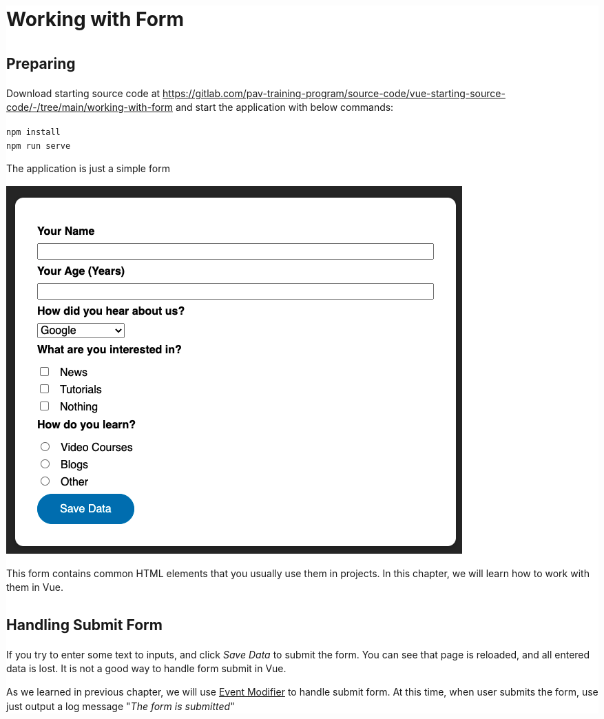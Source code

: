 # Working with Form

## Preparing

Download starting source code at https://gitlab.com/pav-training-program/source-code/vue-starting-source-code/-/tree/main/working-with-form and start the application with below commands:

```sh
npm install
npm run serve
```

The application is just a simple form

![](./images/working_with_form.png)

This form contains common HTML elements that you usually use them in projects. In this chapter, we will learn how to work with them in Vue.

## Handling Submit Form

If you try to enter some text to inputs, and click _Save Data_ to submit the form. You can see that page is reloaded, and all entered data is lost. It is not a good way to handle form submit in Vue.

As we learned in previous chapter, we will use [Event Modifier](./basic-concept.md#working-with-event-modifiers) to handle submit form. At this time, when user submits the form, use just output a log message "*The form is submitted*"
